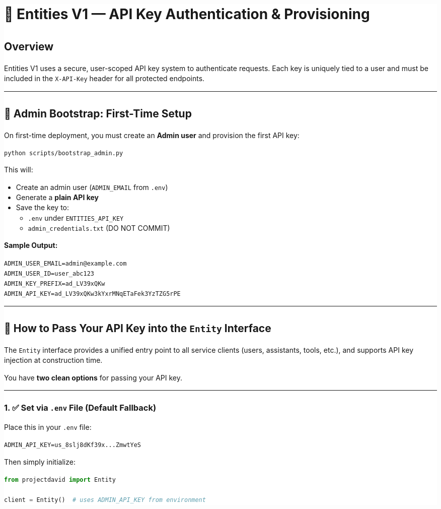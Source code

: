# 🔐 Entities V1 — API Key Authentication & Provisioning

## Overview

Entities V1 uses a secure, user-scoped API key system to authenticate requests. Each key is uniquely tied to a user and must be included in the `X-API-Key` header for all protected endpoints.

---

## 🔧 Admin Bootstrap: First-Time Setup

On first-time deployment, you must create an **Admin user** and provision the first API key:

```
python scripts/bootstrap_admin.py
```

This will:
- Create an admin user (`ADMIN_EMAIL` from `.env`)
- Generate a **plain API key**
- Save the key to:
  - `.env` under `ENTITIES_API_KEY`
  - `admin_credentials.txt` (DO NOT COMMIT)

**Sample Output:**

```
ADMIN_USER_EMAIL=admin@example.com  
ADMIN_USER_ID=user_abc123  
ADMIN_KEY_PREFIX=ad_LV39xQKw  
ADMIN_API_KEY=ad_LV39xQKw3kYxrMNqETaFek3YzTZG5rPE
```

---

## 🔑 How to Pass Your API Key into the `Entity` Interface

The `Entity` interface provides a unified entry point to all service clients (users, assistants, tools, etc.), and supports API key injection at construction time.

You have **two clean options** for passing your API key.

---

### 1. ✅ Set via `.env` File (Default Fallback)

Place this in your `.env` file:

```env
ADMIN_API_KEY=us_8slj8dKf39x...ZmwtYeS
```

Then simply initialize:

```python
from projectdavid import Entity

client = Entity()  # uses ADMIN_API_KEY from environment
```
